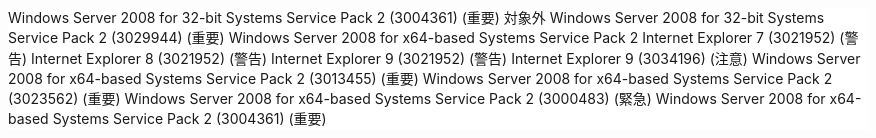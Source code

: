 </td>
<td style="border:1px solid black;">
Windows Server 2008 for 32-bit Systems Service Pack 2  
(3004361)  
(重要)

</td>
<td style="border:1px solid black;">
対象外

</td>
<td style="border:1px solid black;">
Windows Server 2008 for 32-bit Systems Service Pack 2  
(3029944)  
(重要)

</td>
</tr>
<tr>
<td style="border:1px solid black;">
Windows Server 2008 for x64-based Systems Service Pack 2

</td>
<td style="border:1px solid black;">
Internet Explorer 7  
(3021952)  
(警告)  
Internet Explorer 8  
(3021952)  
(警告)  
Internet Explorer 9  
(3021952)  
(警告)  
Internet Explorer 9  
(3034196)  
(注意)

</td>
<td style="border:1px solid black;">
Windows Server 2008 for x64-based Systems Service Pack 2  
(3013455)  
(重要)  
Windows Server 2008 for x64-based Systems Service Pack 2  
(3023562)  
(重要)

</td>
<td style="border:1px solid black;">
Windows Server 2008 for x64-based Systems Service Pack 2  
(3000483)  
(緊急)

</td>
<td style="border:1px solid black;">
Windows Server 2008 for x64-based Systems Service Pack 2  
(3004361)  
(重要)
